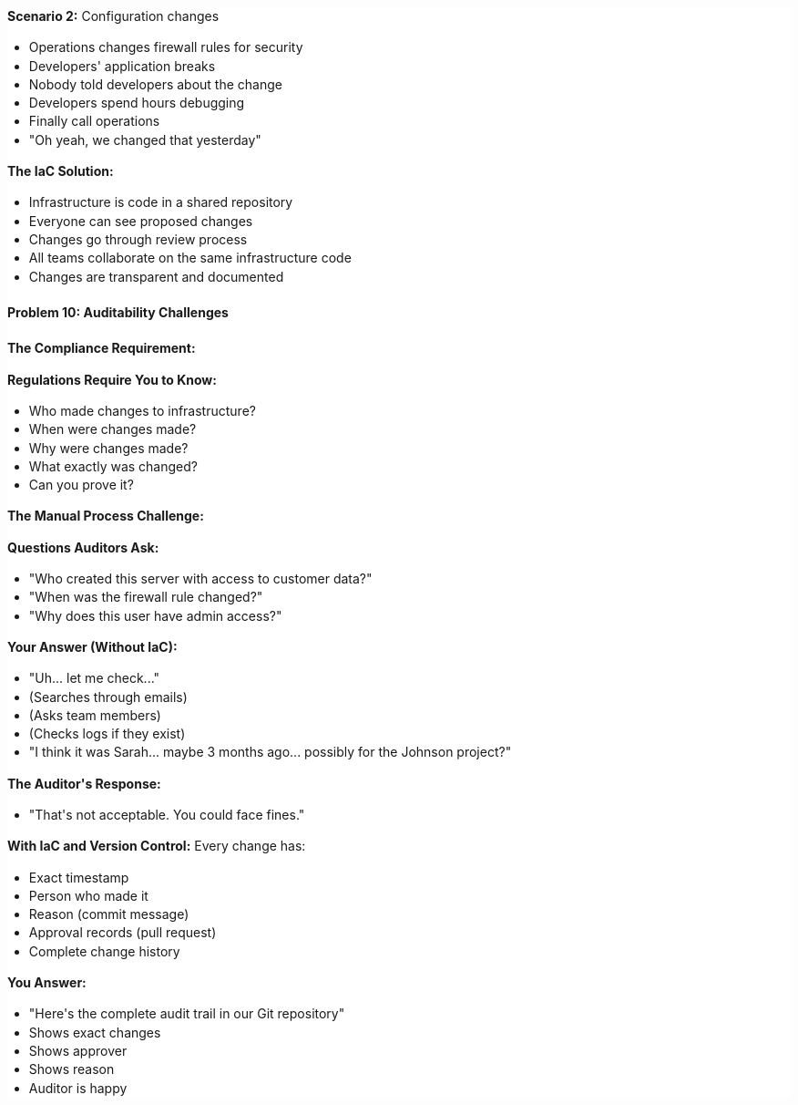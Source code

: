 **Scenario 2:** Configuration changes
- Operations changes firewall rules for security
- Developers' application breaks
- Nobody told developers about the change
- Developers spend hours debugging
- Finally call operations
- "Oh yeah, we changed that yesterday"

**The IaC Solution:**
- Infrastructure is code in a shared repository
- Everyone can see proposed changes
- Changes go through review process
- All teams collaborate on the same infrastructure code
- Changes are transparent and documented

#### Problem 10: Auditability Challenges

**The Compliance Requirement:**

**Regulations Require You to Know:**
- Who made changes to infrastructure?
- When were changes made?
- Why were changes made?
- What exactly was changed?
- Can you prove it?

**The Manual Process Challenge:**

**Questions Auditors Ask:**
- "Who created this server with access to customer data?"
- "When was the firewall rule changed?"
- "Why does this user have admin access?"

**Your Answer (Without IaC):**
- "Uh... let me check..."
- (Searches through emails)
- (Asks team members)
- (Checks logs if they exist)
- "I think it was Sarah... maybe 3 months ago... possibly for the Johnson project?"

**The Auditor's Response:**
- "That's not acceptable. You could face fines."

**With IaC and Version Control:**
Every change has:
- Exact timestamp
- Person who made it
- Reason (commit message)
- Approval records (pull request)
- Complete change history

**You Answer:**
- "Here's the complete audit trail in our Git repository"
- Shows exact changes
- Shows approver
- Shows reason
- Auditor is happy

